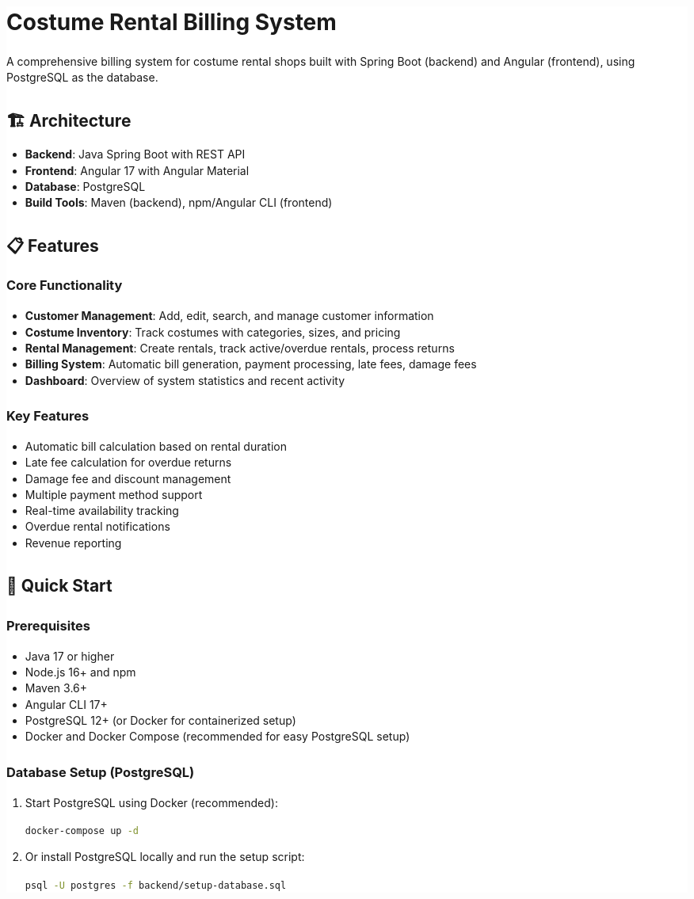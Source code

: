 # Costume Rental Billing System

A comprehensive billing system for costume rental shops built with Spring Boot (backend) and Angular (frontend), using PostgreSQL as the database.

## 🏗️ Architecture

- **Backend**: Java Spring Boot with REST API
- **Frontend**: Angular 17 with Angular Material
- **Database**: PostgreSQL
- **Build Tools**: Maven (backend), npm/Angular CLI (frontend)

## 📋 Features

### Core Functionality
- **Customer Management**: Add, edit, search, and manage customer information
- **Costume Inventory**: Track costumes with categories, sizes, and pricing
- **Rental Management**: Create rentals, track active/overdue rentals, process returns
- **Billing System**: Automatic bill generation, payment processing, late fees, damage fees
- **Dashboard**: Overview of system statistics and recent activity

### Key Features
- Automatic bill calculation based on rental duration
- Late fee calculation for overdue returns
- Damage fee and discount management
- Multiple payment method support
- Real-time availability tracking
- Overdue rental notifications
- Revenue reporting

## 🚀 Quick Start

### Prerequisites
- Java 17 or higher
- Node.js 16+ and npm
- Maven 3.6+
- Angular CLI 17+
- PostgreSQL 12+ (or Docker for containerized setup)
- Docker and Docker Compose (recommended for easy PostgreSQL setup)

### Database Setup (PostgreSQL)

1. Start PostgreSQL using Docker (recommended):
   ```bash
   docker-compose up -d
   ```

2. Or install PostgreSQL locally and run the setup script:
   ```bash
   psql -U postgres -f backend/setup-database.sql
   ```
